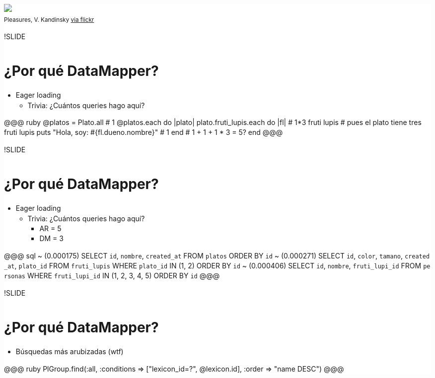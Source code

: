 <div class="right p-300">
  <img src="http://farm2.static.flickr.com/1104/1052687916_01b5dc1791.jpg" />
  <br />
  <small>Pleasures, V. Kandinsky <a href="http://www.flickr.com/photos/michaelrogers/1052687916/">via flickr</a></small>
</div>

!SLIDE

# ¿Por qué DataMapper?
* Eager loading
  * Trivia: ¿Cuántos queries hago aquí?

@@@ ruby
    @platos = Plato.all # 1
    @platos.each do |plato|
      plato.fruti_lupis.each do |fl| # 1*3 fruti lupis
        # pues el plato tiene tres fruti lupis
        puts "Hola, soy: #{fl.dueno.nombre}" # 1 
      end # 1 + 1 + 1 * 3  = 5?
    end
@@@

!SLIDE

# ¿Por qué DataMapper?
* Eager loading
  * Trivia: ¿Cuántos queries hago aquí?
    * AR = 5
    * DM = 3
    
@@@ sql
~ (0.000175) SELECT `id`, `nombre`, `created_at` FROM `platos` ORDER BY `id`
~ (0.000271) SELECT `id`, `color`, `tamano`, `created_at`, `plato_id` FROM `fruti_lupis` 
WHERE `plato_id` IN (1, 2) ORDER BY `id`
~ (0.000406) SELECT `id`, `nombre`, `fruti_lupi_id` FROM `personas` WHERE `fruti_lupi_id` 
IN (1, 2, 3, 4, 5) ORDER BY `id`
@@@

!SLIDE

# ¿Por qué DataMapper?
* Búsquedas más arubizadas (wtf)

@@@ ruby
        PlGroup.find(:all, 
        :conditions => ["lexicon_id=?", @lexicon.id],
        :order => "name DESC")
@@@
